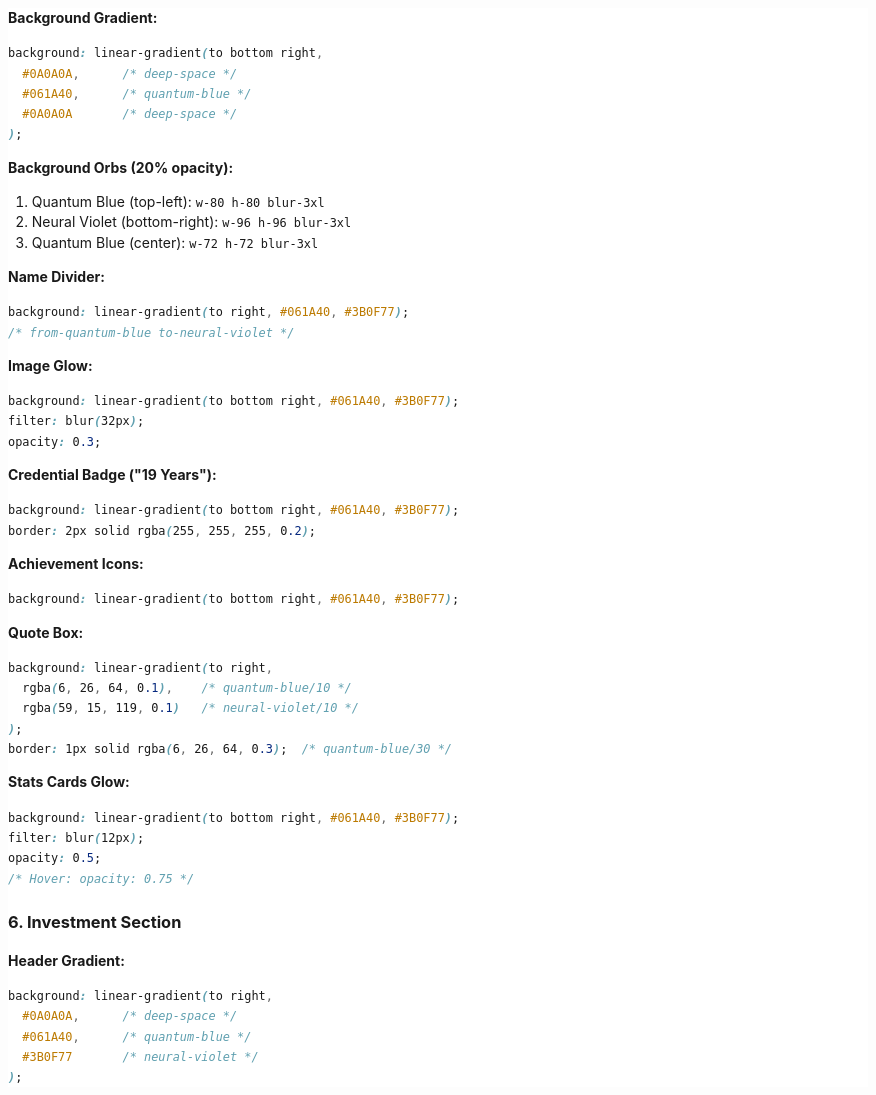 **Background Gradient:**
```css
background: linear-gradient(to bottom right,
  #0A0A0A,      /* deep-space */
  #061A40,      /* quantum-blue */
  #0A0A0A       /* deep-space */
);
```

**Background Orbs (20% opacity):**
1. Quantum Blue (top-left): `w-80 h-80 blur-3xl`
2. Neural Violet (bottom-right): `w-96 h-96 blur-3xl`
3. Quantum Blue (center): `w-72 h-72 blur-3xl`

**Name Divider:**
```css
background: linear-gradient(to right, #061A40, #3B0F77);
/* from-quantum-blue to-neural-violet */
```

**Image Glow:**
```css
background: linear-gradient(to bottom right, #061A40, #3B0F77);
filter: blur(32px);
opacity: 0.3;
```

**Credential Badge ("19 Years"):**
```css
background: linear-gradient(to bottom right, #061A40, #3B0F77);
border: 2px solid rgba(255, 255, 255, 0.2);
```

**Achievement Icons:**
```css
background: linear-gradient(to bottom right, #061A40, #3B0F77);
```

**Quote Box:**
```css
background: linear-gradient(to right,
  rgba(6, 26, 64, 0.1),    /* quantum-blue/10 */
  rgba(59, 15, 119, 0.1)   /* neural-violet/10 */
);
border: 1px solid rgba(6, 26, 64, 0.3);  /* quantum-blue/30 */
```

**Stats Cards Glow:**
```css
background: linear-gradient(to bottom right, #061A40, #3B0F77);
filter: blur(12px);
opacity: 0.5;
/* Hover: opacity: 0.75 */
```

### 6. Investment Section
**Header Gradient:**
```css
background: linear-gradient(to right,
  #0A0A0A,      /* deep-space */
  #061A40,      /* quantum-blue */
  #3B0F77       /* neural-violet */
);
```
